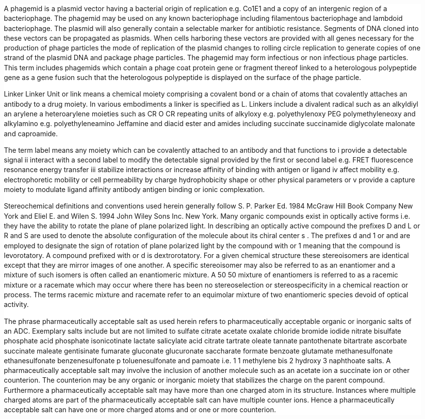A phagemid is a plasmid vector having a bacterial origin of replication e.g. Co1E1 and a copy of an intergenic region of a bacteriophage. The phagemid may be used on any known bacteriophage including filamentous bacteriophage and lambdoid bacteriophage. The plasmid will also generally contain a selectable marker for antibiotic resistance. Segments of DNA cloned into these vectors can be propagated as plasmids. When cells harboring these vectors are provided with all genes necessary for the production of phage particles the mode of replication of the plasmid changes to rolling circle replication to generate copies of one strand of the plasmid DNA and package phage particles. The phagemid may form infectious or non infectious phage particles. This term includes phagemids which contain a phage coat protein gene or fragment thereof linked to a heterologous polypeptide gene as a gene fusion such that the heterologous polypeptide is displayed on the surface of the phage particle.

 Linker Linker Unit or link means a chemical moiety comprising a covalent bond or a chain of atoms that covalently attaches an antibody to a drug moiety. In various embodiments a linker is specified as L. Linkers include a divalent radical such as an alkyldiyl an arylene a heteroarylene moieties such as CR O CR repeating units of alkyloxy e.g. polyethylenoxy PEG polymethyleneoxy and alkylamino e.g. polyethyleneamino Jeffamine and diacid ester and amides including succinate succinamide diglycolate malonate and caproamide.

The term label means any moiety which can be covalently attached to an antibody and that functions to i provide a detectable signal ii interact with a second label to modify the detectable signal provided by the first or second label e.g. FRET fluorescence resonance energy transfer iii stabilize interactions or increase affinity of binding with antigen or ligand iv affect mobility e.g. electrophoretic mobility or cell permeability by charge hydrophobicity shape or other physical parameters or v provide a capture moiety to modulate ligand affinity antibody antigen binding or ionic complexation.

Stereochemical definitions and conventions used herein generally follow S. P. Parker Ed. 1984 McGraw Hill Book Company New York and Eliel E. and Wilen S. 1994 John Wiley Sons Inc. New York. Many organic compounds exist in optically active forms i.e. they have the ability to rotate the plane of plane polarized light. In describing an optically active compound the prefixes D and L or R and S are used to denote the absolute configuration of the molecule about its chiral center s . The prefixes d and 1 or and are employed to designate the sign of rotation of plane polarized light by the compound with or 1 meaning that the compound is levorotatory. A compound prefixed with or d is dextrorotatory. For a given chemical structure these stereoisomers are identical except that they are mirror images of one another. A specific stereoisomer may also be referred to as an enantiomer and a mixture of such isomers is often called an enantiomeric mixture. A 50 50 mixture of enantiomers is referred to as a racemic mixture or a racemate which may occur where there has been no stereoselection or stereospecificity in a chemical reaction or process. The terms racemic mixture and racemate refer to an equimolar mixture of two enantiomeric species devoid of optical activity.

The phrase pharmaceutically acceptable salt as used herein refers to pharmaceutically acceptable organic or inorganic salts of an ADC. Exemplary salts include but are not limited to sulfate citrate acetate oxalate chloride bromide iodide nitrate bisulfate phosphate acid phosphate isonicotinate lactate salicylate acid citrate tartrate oleate tannate pantothenate bitartrate ascorbate succinate maleate gentisinate fumarate gluconate glucuronate saccharate formate benzoate glutamate methanesulfonate ethanesulfonate benzenesulfonate p toluenesulfonate and pamoate i.e. 1 1 methylene bis 2 hydroxy 3 naphthoate salts. A pharmaceutically acceptable salt may involve the inclusion of another molecule such as an acetate ion a succinate ion or other counterion. The counterion may be any organic or inorganic moiety that stabilizes the charge on the parent compound. Furthermore a pharmaceutically acceptable salt may have more than one charged atom in its structure. Instances where multiple charged atoms are part of the pharmaceutically acceptable salt can have multiple counter ions. Hence a pharmaceutically acceptable salt can have one or more charged atoms and or one or more counterion.

